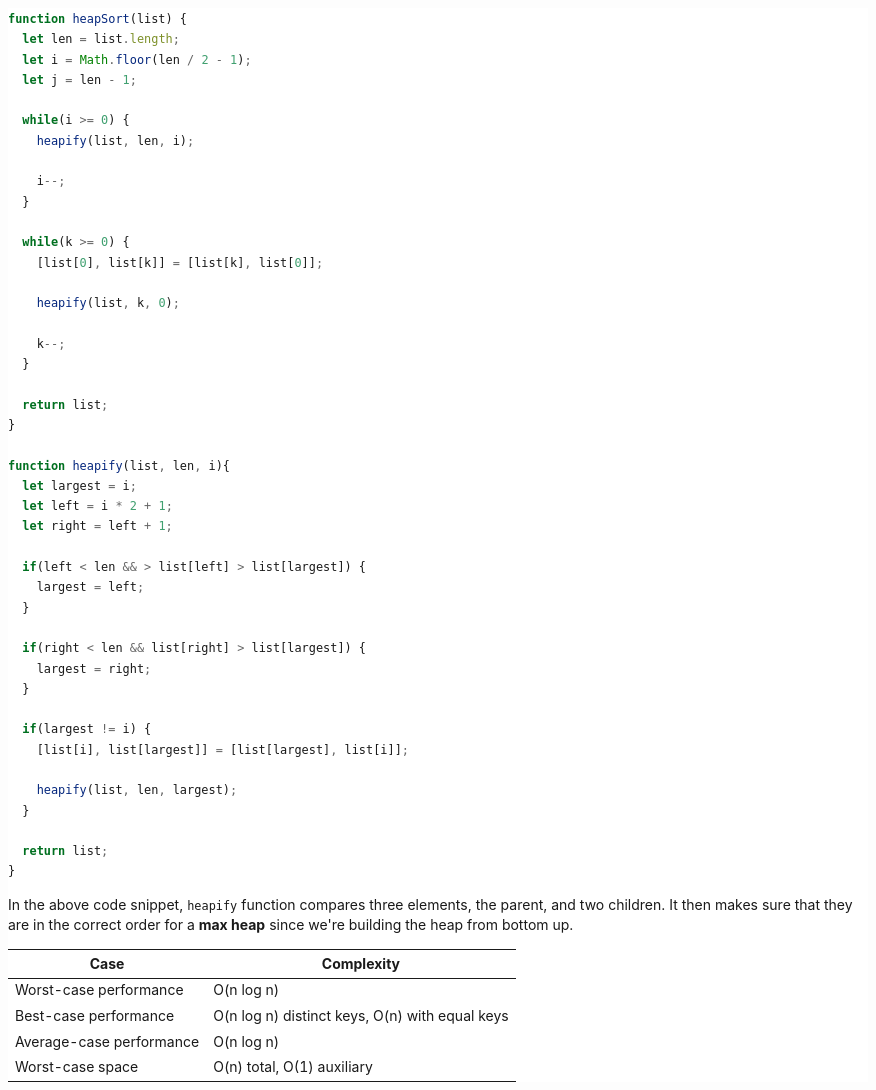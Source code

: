 ```js
function heapSort(list) {
  let len = list.length;
  let i = Math.floor(len / 2 - 1);
  let j = len - 1;

  while(i >= 0) {
    heapify(list, len, i);

    i--;
  }

  while(k >= 0) {
    [list[0], list[k]] = [list[k], list[0]];

    heapify(list, k, 0);

    k--;
  }

  return list;
}

function heapify(list, len, i){   
  let largest = i;
  let left = i * 2 + 1;
  let right = left + 1;

  if(left < len && > list[left] > list[largest]) {
    largest = left;
  }

  if(right < len && list[right] > list[largest]) {
    largest = right;
  }

  if(largest != i) {
    [list[i], list[largest]] = [list[largest], list[i]];

    heapify(list, len, largest);
  }

  return list;
}
```

In the above code snippet, `heapify` function compares three elements, the parent, and two children. It then makes sure that they are in the correct order for a **max heap** since we're building the heap from bottom up.

|Case|Complexity|
|----|----------|
|Worst-case performance|O(n log n)|
|Best-case performance|O(n log n) distinct keys, O(n) with equal keys|
|Average-case performance|O(n log n)|
|Worst-case space|O(n) total, O(1) auxiliary|
